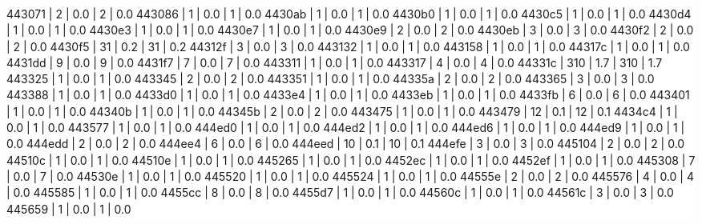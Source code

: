 443071                                           |      2 |   0.0 |   2 |   0.0
443086                                           |      1 |   0.0 |   1 |   0.0
4430ab                                           |      1 |   0.0 |   1 |   0.0
4430b0                                           |      1 |   0.0 |   1 |   0.0
4430c5                                           |      1 |   0.0 |   1 |   0.0
4430d4                                           |      1 |   0.0 |   1 |   0.0
4430e3                                           |      1 |   0.0 |   1 |   0.0
4430e7                                           |      1 |   0.0 |   1 |   0.0
4430e9                                           |      2 |   0.0 |   2 |   0.0
4430eb                                           |      3 |   0.0 |   3 |   0.0
4430f2                                           |      2 |   0.0 |   2 |   0.0
4430f5                                           |     31 |   0.2 |  31 |   0.2
44312f                                           |      3 |   0.0 |   3 |   0.0
443132                                           |      1 |   0.0 |   1 |   0.0
443158                                           |      1 |   0.0 |   1 |   0.0
44317c                                           |      1 |   0.0 |   1 |   0.0
4431dd                                           |      9 |   0.0 |   9 |   0.0
4431f7                                           |      7 |   0.0 |   7 |   0.0
443311                                           |      1 |   0.0 |   1 |   0.0
443317                                           |      4 |   0.0 |   4 |   0.0
44331c                                           |    310 |   1.7 | 310 |   1.7
443325                                           |      1 |   0.0 |   1 |   0.0
443345                                           |      2 |   0.0 |   2 |   0.0
443351                                           |      1 |   0.0 |   1 |   0.0
44335a                                           |      2 |   0.0 |   2 |   0.0
443365                                           |      3 |   0.0 |   3 |   0.0
443388                                           |      1 |   0.0 |   1 |   0.0
4433d0                                           |      1 |   0.0 |   1 |   0.0
4433e4                                           |      1 |   0.0 |   1 |   0.0
4433eb                                           |      1 |   0.0 |   1 |   0.0
4433fb                                           |      6 |   0.0 |   6 |   0.0
443401                                           |      1 |   0.0 |   1 |   0.0
44340b                                           |      1 |   0.0 |   1 |   0.0
44345b                                           |      2 |   0.0 |   2 |   0.0
443475                                           |      1 |   0.0 |   1 |   0.0
443479                                           |     12 |   0.1 |  12 |   0.1
4434c4                                           |      1 |   0.0 |   1 |   0.0
443577                                           |      1 |   0.0 |   1 |   0.0
444ed0                                           |      1 |   0.0 |   1 |   0.0
444ed2                                           |      1 |   0.0 |   1 |   0.0
444ed6                                           |      1 |   0.0 |   1 |   0.0
444ed9                                           |      1 |   0.0 |   1 |   0.0
444edd                                           |      2 |   0.0 |   2 |   0.0
444ee4                                           |      6 |   0.0 |   6 |   0.0
444eed                                           |     10 |   0.1 |  10 |   0.1
444efe                                           |      3 |   0.0 |   3 |   0.0
445104                                           |      2 |   0.0 |   2 |   0.0
44510c                                           |      1 |   0.0 |   1 |   0.0
44510e                                           |      1 |   0.0 |   1 |   0.0
445265                                           |      1 |   0.0 |   1 |   0.0
4452ec                                           |      1 |   0.0 |   1 |   0.0
4452ef                                           |      1 |   0.0 |   1 |   0.0
445308                                           |      7 |   0.0 |   7 |   0.0
44530e                                           |      1 |   0.0 |   1 |   0.0
445520                                           |      1 |   0.0 |   1 |   0.0
445524                                           |      1 |   0.0 |   1 |   0.0
44555e                                           |      2 |   0.0 |   2 |   0.0
445576                                           |      4 |   0.0 |   4 |   0.0
445585                                           |      1 |   0.0 |   1 |   0.0
4455cc                                           |      8 |   0.0 |   8 |   0.0
4455d7                                           |      1 |   0.0 |   1 |   0.0
44560c                                           |      1 |   0.0 |   1 |   0.0
44561c                                           |      3 |   0.0 |   3 |   0.0
445659                                           |      1 |   0.0 |   1 |   0.0